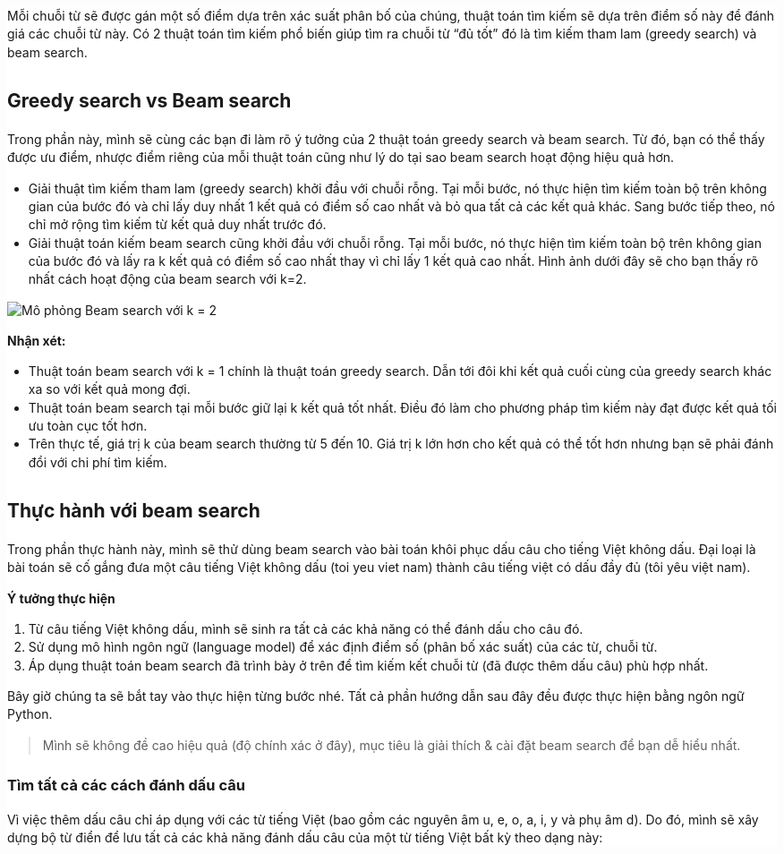 Mỗi chuỗi từ sẽ được gán một số điểm dựa trên xác suất phân bố của chúng, thuật toán tìm kiếm sẽ dựa trên điểm số này để đánh giá các chuỗi từ này. Có 2 thuật toán tìm kiếm phổ biến giúp tìm ra chuỗi từ “đủ tốt” đó là tìm kiếm tham lam (greedy search) và beam search. 

## Greedy search vs Beam search

Trong phần này, mình sẽ cùng các bạn đi làm rõ ý tưởng của 2 thuật toán greedy search và beam search. Từ đó, bạn có thể thấy được ưu điểm, nhược điểm riêng của mỗi thuật toán cũng như lý do tại sao beam search hoạt động hiệu quả hơn.

- Giải thuật tìm kiếm tham lam (greedy search) khởi đầu với chuỗi rỗng. Tại mỗi bước, nó thực hiện tìm kiếm toàn bộ trên không gian của bước đó và chỉ lấy duy nhất 1 kết quả có điểm số cao nhất và bỏ qua tất cả các kết quả khác. Sang bước tiếp theo, nó chỉ mở rộng tìm kiếm từ kết quả duy nhất trước đó.
- Giải thuật toán kiếm beam search cũng khởi đầu với chuỗi rỗng. Tại mỗi bước, nó thực hiện tìm kiếm toàn bộ trên không gian của bước đó và lấy ra k kết quả có điểm số cao nhất thay vì chỉ lấy 1 kết quả cao nhất. Hình ảnh dưới đây sẽ cho bạn thấy rõ nhất cách hoạt động của beam search với k=2.

![Mô phỏng Beam search với k = 2](/img/blog/beam-search.webp)

**Nhận xét:**

- Thuật toán beam search với k = 1 chính là thuật toán greedy search. Dẫn tới đôi khi kết quả cuối cùng của greedy search khác xa so với kết quả mong đợi.
- Thuật toán beam search tại mỗi bước giữ lại k kết quả tốt nhất. Điều đó làm cho phương pháp tìm kiếm này đạt được kết quả tối ưu toàn cục tốt hơn.
- Trên thực tế, giá trị k của beam search thường từ 5 đến 10. Giá trị k lớn hơn cho kết quả có thể tốt hơn nhưng bạn sẽ phải đánh đổi với chi phí tìm kiếm.

## Thực hành với beam search
Trong phần thực hành này, mình sẽ thử dùng beam search vào bài toán khôi phục dấu câu cho tiếng Việt không dấu. Đại loại là bài toán sẽ cố gắng đưa một câu tiếng Việt không dấu (toi yeu viet nam) thành câu tiếng việt có dấu đầy đủ (tôi yêu việt nam).

**Ý tưởng thực hiện**
1. Từ câu tiếng Việt không dấu, mình sẽ sinh ra tất cả các khả năng có thể đánh dấu cho câu đó.
2. Sử dụng mô hình ngôn ngữ (language model) để xác định điểm số (phân bố xác suất) của các từ, chuỗi từ.
3. Áp dụng thuật toán beam search đã trình bày ở trên để tìm kiếm kết chuỗi từ (đã được thêm dấu câu) phù hợp nhất.

Bây giờ chúng ta sẽ bắt tay vào thực hiện từng bước nhé. Tất cả phần hướng dẫn sau đây đều được thực hiện bằng ngôn ngữ Python. 

> Mình sẽ không đề cao hiệu quả (độ chính xác ở đây), mục tiêu là giải thích & cài đặt beam search để bạn dễ hiểu nhất.

### Tìm tất cả các cách đánh dấu câu

Vì việc thêm dấu câu chỉ áp dụng với các từ tiếng Việt (bao gồm các nguyên âm u, e, o, a, i, y và phụ âm d). Do đó, mình sẽ xây dựng bộ từ điển để lưu tất cả các khả năng đánh dấu câu của một từ tiếng Việt bất kỳ theo dạng này:
